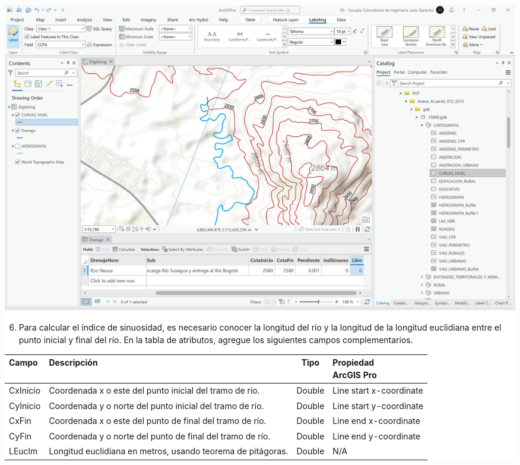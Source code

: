 <div align="center"><img src="graph/ArcGISPro_Drenaje_CotaPendiente.png" alt="R.SIGE" width="100%" border="0" /></div>

6. Para calcular el índice de sinuosidad, es necesario conocer la longitud del río y la longitud de la longitud euclidiana entre el punto inicial y final del río. En la tabla de atributos, agregue los siguientes campos complementarios.

<div align="center">

| Campo    | Descripción                                                 |  Tipo   | Propiedad<br>ArcGIS Pro  | 
|:---------|:------------------------------------------------------------|:-------:|:-------------------------| 
| CxInicio | Coordenada x o este del punto inicial del tramo de río.     | Double  | Line start x-coordinate  |
| CyInicio | Coordenada y o norte del punto inicial del tramo de río.    | Double  | Line start y-coordinate  |
| CxFin    | Coordenada x o este del punto de final del tramo de río.    | Double  | Line end x-coordinate    |
| CyFin    | Coordenada y o norte del punto de final del tramo de río.   | Double  | Line end y-coordinate    |
| LEuclm   | Longitud euclidiana en metros, usando teorema de pitágoras. | Double  | N/A                      |

</div>
